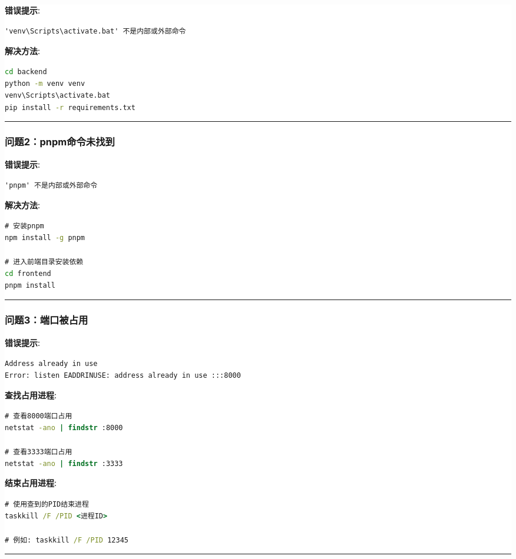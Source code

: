 **错误提示**:
```
'venv\Scripts\activate.bat' 不是内部或外部命令
```

**解决方法**:
```cmd
cd backend
python -m venv venv
venv\Scripts\activate.bat
pip install -r requirements.txt
```

---

### 问题2：pnpm命令未找到

**错误提示**:
```
'pnpm' 不是内部或外部命令
```

**解决方法**:
```cmd
# 安装pnpm
npm install -g pnpm

# 进入前端目录安装依赖
cd frontend
pnpm install
```

---

### 问题3：端口被占用

**错误提示**:
```
Address already in use
Error: listen EADDRINUSE: address already in use :::8000
```

**查找占用进程**:
```cmd
# 查看8000端口占用
netstat -ano | findstr :8000

# 查看3333端口占用
netstat -ano | findstr :3333
```

**结束占用进程**:
```cmd
# 使用查到的PID结束进程
taskkill /F /PID <进程ID>

# 例如: taskkill /F /PID 12345
```

---
